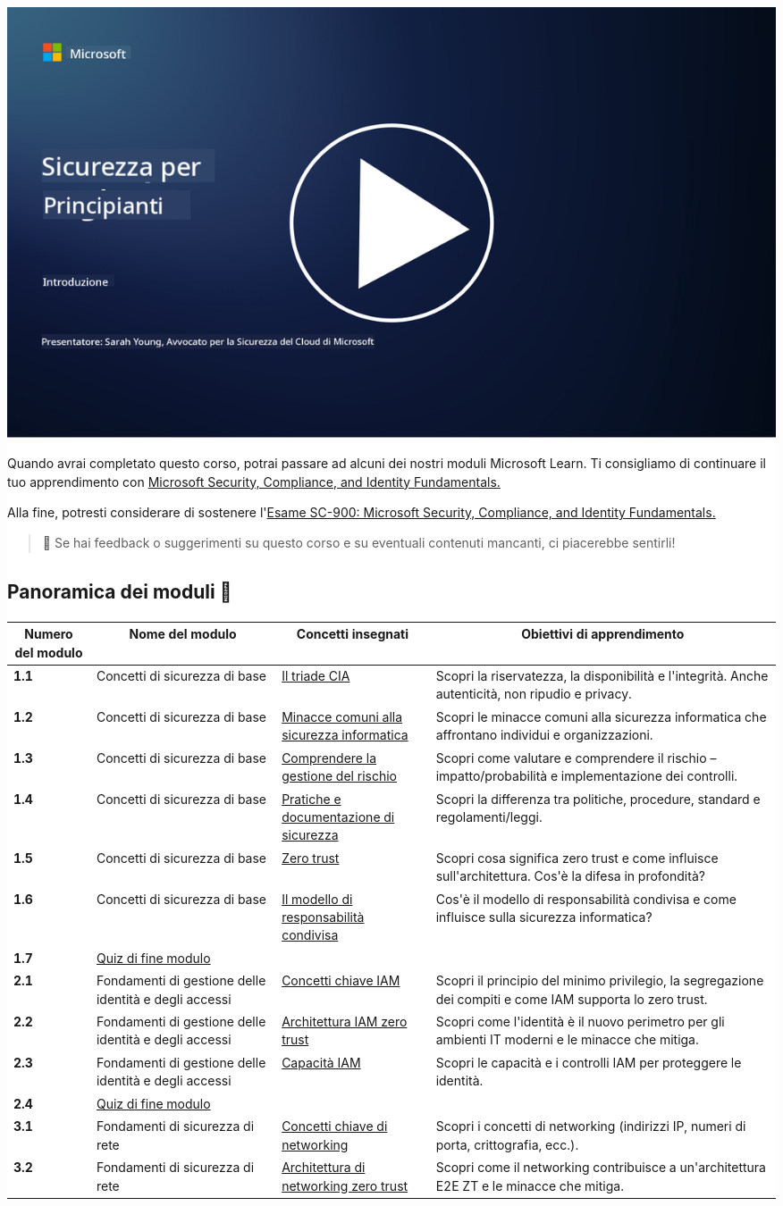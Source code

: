 [![Guarda il video](../../translated_images/intro_placeholder.f42382df518f233a1ea3cb1c82ae8f92732bc3ac4ac2b3138cb561d24ca91df5.it.png)](https://learn-video.azurefd.net/vod/player?id=a0fe1cef-c064-4d59-97a9-e89e12a99b4d)

Quando avrai completato questo corso, potrai passare ad alcuni dei nostri moduli Microsoft Learn. Ti consigliamo di continuare il tuo apprendimento con [Microsoft Security, Compliance, and Identity Fundamentals.](https://learn.microsoft.com/training/paths/describe-concepts-of-security-compliance-identity/?WT.mc_id=academic-96948-sayoung) 

Alla fine, potresti considerare di sostenere l'[Esame SC-900: Microsoft Security, Compliance, and Identity Fundamentals.](https://learn.microsoft.com/credentials/certifications/exams/sc-900/?WT.mc_id=academic-96948-sayoung)

> 💁 Se hai feedback o suggerimenti su questo corso e su eventuali contenuti mancanti, ci piacerebbe sentirli!

## Panoramica dei moduli 📝 
| **Numero del modulo** | **Nome del modulo**                           | **Concetti insegnati**                  | **Obiettivi di apprendimento**                                                                                          |
|-----------------------|-----------------------------------------------|-----------------------------------------|-------------------------------------------------------------------------------------------------------------------------|
| **1.1**               | Concetti di sicurezza di base                | [Il triade CIA](https://github.com/microsoft/Security-101/blob/main/1.1%20The%20CIA%20triad%20and%20other%20key%20concepts.md)                        | Scopri la riservatezza, la disponibilità e l'integrità. Anche autenticità, non ripudio e privacy.                       |
| **1.2**               | Concetti di sicurezza di base                | [Minacce comuni alla sicurezza informatica](https://github.com/microsoft/Security-101/blob/main/1.2%20Common%20cybersecurity%20threats.md)        | Scopri le minacce comuni alla sicurezza informatica che affrontano individui e organizzazioni.                          |
| **1.3**               | Concetti di sicurezza di base                | [Comprendere la gestione del rischio](https://github.com/microsoft/Security-101/blob/main/1.3%20Understanding%20risk%20management.md)       | Scopri come valutare e comprendere il rischio – impatto/probabilità e implementazione dei controlli.                                                                                                               | |
| **1.4**               | Concetti di sicurezza di base                | [Pratiche e documentazione di sicurezza](https://github.com/microsoft/Security-101/blob/main/1.4%20Security%20practices%20and%20documentation.md) | Scopri la differenza tra politiche, procedure, standard e regolamenti/leggi.                                            |
| **1.5**               | Concetti di sicurezza di base                | [Zero trust](https://github.com/microsoft/Security-101/blob/main/1.5%20Zero%20trust.md)                           | Scopri cosa significa zero trust e come influisce sull'architettura. Cos'è la difesa in profondità?                     |
| **1.6**               | Concetti di sicurezza di base                | [Il modello di responsabilità condivisa](https://github.com/microsoft/Security-101/blob/main/1.6%20Shared%20responsibility%20model.md)                           | Cos'è il modello di responsabilità condivisa e come influisce sulla sicurezza informatica?                  |
| **1.7**               | [Quiz di fine modulo](https://github.com/microsoft/Security-101/blob/main/1.7%20End%20of%20module%20quiz.md)                        |                                      |                                                                                                                         |
| **2.1**               | Fondamenti di gestione delle identità e degli accessi | [Concetti chiave IAM](https://github.com/microsoft/Security-101/blob/main/2.1%20IAM%20key%20concepts.md)                     | Scopri il principio del minimo privilegio, la segregazione dei compiti e come IAM supporta lo zero trust.               |
| **2.2**               | Fondamenti di gestione delle identità e degli accessi | [Architettura IAM zero trust](https://github.com/microsoft/Security-101/blob/main/2.2%20IAM%20zero%20trust%20architecture.md)          | Scopri come l'identità è il nuovo perimetro per gli ambienti IT moderni e le minacce che mitiga.                        |
| **2.3**               | Fondamenti di gestione delle identità e degli accessi | [Capacità IAM](https://github.com/microsoft/Security-101/blob/main/2.3%20IAM%20capabilities.md)                     | Scopri le capacità e i controlli IAM per proteggere le identità.                                                        |
| **2.4**               | [Quiz di fine modulo](https://github.com/microsoft/Security-101/blob/main/2.4%20End%20of%20module%20quiz.md)                        |                                      |                                                                                                                         |
| **3.1**               | Fondamenti di sicurezza di rete             | [Concetti chiave di networking](https://github.com/microsoft/Security-101/blob/main/3.1%20Networking%20key%20concepts.md)              | Scopri i concetti di networking (indirizzi IP, numeri di porta, crittografia, ecc.).                                    |
| **3.2**               | Fondamenti di sicurezza di rete             | [Architettura di networking zero trust](https://github.com/microsoft/Security-101/blob/main/3.2%20Networking%20zero%20trust%20architecture.md)   | Scopri come il networking contribuisce a un'architettura E2E ZT e le minacce che mitiga.                                |